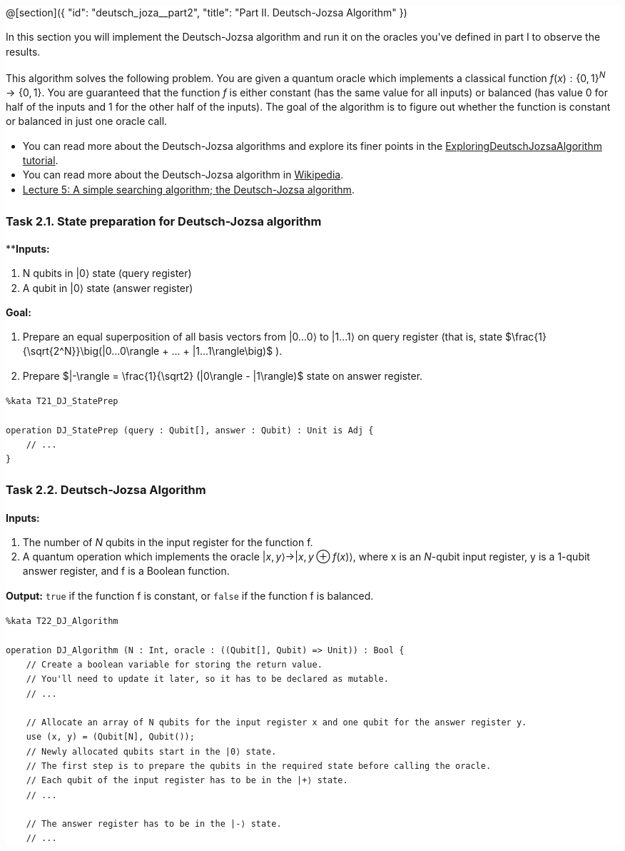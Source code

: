 @[section]({ "id": "deutsch_joza__part2", "title": "Part II. Deutsch-Jozsa Algorithm" })

In this section you will implement the Deutsch-Jozsa algorithm and run it on the oracles you've defined in part I to observe the results.

This algorithm solves the following problem. You are given a quantum oracle which implements a classical function $f(x): \{0, 1\}^N \to \{0, 1\}$. You are guaranteed that the function $f$ is either constant (has the same value for all inputs) or balanced (has value 0 for half of the inputs and 1 for the other half of the inputs). The goal of the algorithm is to figure out whether the function is constant or balanced in just one oracle call.

* You can read more about the Deutsch-Jozsa algorithms and explore its finer points in the [ExploringDeutschJozsaAlgorithm tutorial](https://github.com/microsoft/QuantumKatas/blob/531286588348b322d70d5e053bc60e0be126065e/tutorials/ExploringDeutschJozsaAlgorithm/DeutschJozsaAlgorithmTutorial.ipynb).
* You can read more about the Deutsch-Jozsa algorithm in [Wikipedia](https://en.wikipedia.org/wiki/Deutsch%E2%80%93Jozsa_algorithm).
* [Lecture 5: A simple searching algorithm; the Deutsch-Jozsa algorithm](https://cs.uwaterloo.ca/~watrous/QC-notes/QC-notes.05.pdf).

### Task 2.1. State preparation for Deutsch-Jozsa algorithm

****Inputs:**

1. N qubits in $|0\rangle$ state (query register)
2. A qubit in $|0\rangle$ state (answer register)

**Goal:**

1. Prepare an equal superposition of all basis vectors from $|0...0\rangle$ to $|1...1\rangle$ on query register (that is, state $\frac{1}{\sqrt{2^N}}\big(|0...0\rangle + ... + |1...1\rangle\big)$ ).

2. Prepare $|-\rangle = \frac{1}{\sqrt2} (|0\rangle - |1\rangle)$ state on answer register.

```qsharp
%kata T21_DJ_StatePrep

operation DJ_StatePrep (query : Qubit[], answer : Qubit) : Unit is Adj {
    // ...
}
```

### Task 2.2. Deutsch-Jozsa Algorithm

**Inputs:**

1. The number of $N$ qubits  in the input register for the function f.
2. A quantum operation which implements the oracle $|x, y\rangle \to |x, y \oplus f(x)\rangle$, where x is an $N$-qubit input register, y is a 1-qubit answer register, and f is a Boolean function.

**Output:** `true` if the function f is constant, or `false` if the function f is balanced.

```qsharp
%kata T22_DJ_Algorithm

operation DJ_Algorithm (N : Int, oracle : ((Qubit[], Qubit) => Unit)) : Bool {
    // Create a boolean variable for storing the return value.
    // You'll need to update it later, so it has to be declared as mutable.
    // ...

    // Allocate an array of N qubits for the input register x and one qubit for the answer register y.
    use (x, y) = (Qubit[N], Qubit());
    // Newly allocated qubits start in the |0⟩ state.
    // The first step is to prepare the qubits in the required state before calling the oracle.
    // Each qubit of the input register has to be in the |+⟩ state.
    // ...

    // The answer register has to be in the |-⟩ state.
    // ...
```